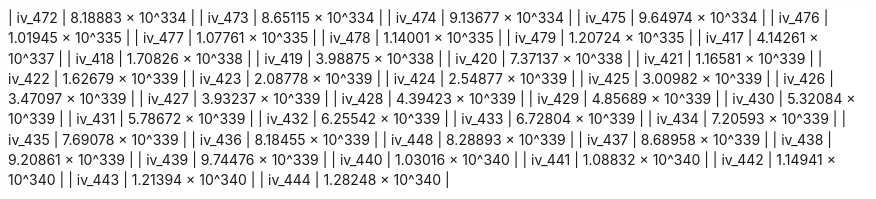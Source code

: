 | iv_472 | 8.18883 × 10^334 |
| iv_473 | 8.65115 × 10^334 |
| iv_474 | 9.13677 × 10^334 |
| iv_475 | 9.64974 × 10^334 |
| iv_476 | 1.01945 × 10^335 |
| iv_477 | 1.07761 × 10^335 |
| iv_478 | 1.14001 × 10^335 |
| iv_479 | 1.20724 × 10^335 |
| iv_417 | 4.14261 × 10^337 |
| iv_418 | 1.70826 × 10^338 |
| iv_419 | 3.98875 × 10^338 |
| iv_420 | 7.37137 × 10^338 |
| iv_421 | 1.16581 × 10^339 |
| iv_422 | 1.62679 × 10^339 |
| iv_423 | 2.08778 × 10^339 |
| iv_424 | 2.54877 × 10^339 |
| iv_425 | 3.00982 × 10^339 |
| iv_426 | 3.47097 × 10^339 |
| iv_427 | 3.93237 × 10^339 |
| iv_428 | 4.39423 × 10^339 |
| iv_429 | 4.85689 × 10^339 |
| iv_430 | 5.32084 × 10^339 |
| iv_431 | 5.78672 × 10^339 |
| iv_432 | 6.25542 × 10^339 |
| iv_433 | 6.72804 × 10^339 |
| iv_434 | 7.20593 × 10^339 |
| iv_435 | 7.69078 × 10^339 |
| iv_436 | 8.18455 × 10^339 |
| iv_448 | 8.28893 × 10^339 |
| iv_437 | 8.68958 × 10^339 |
| iv_438 | 9.20861 × 10^339 |
| iv_439 | 9.74476 × 10^339 |
| iv_440 | 1.03016 × 10^340 |
| iv_441 | 1.08832 × 10^340 |
| iv_442 | 1.14941 × 10^340 |
| iv_443 | 1.21394 × 10^340 |
| iv_444 | 1.28248 × 10^340 |